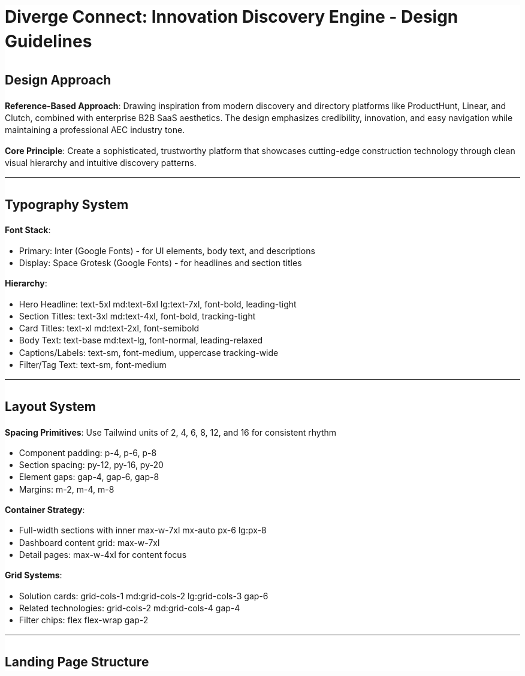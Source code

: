 # Diverge Connect: Innovation Discovery Engine - Design Guidelines

## Design Approach

**Reference-Based Approach**: Drawing inspiration from modern discovery and directory platforms like ProductHunt, Linear, and Clutch, combined with enterprise B2B SaaS aesthetics. The design emphasizes credibility, innovation, and easy navigation while maintaining a professional AEC industry tone.

**Core Principle**: Create a sophisticated, trustworthy platform that showcases cutting-edge construction technology through clean visual hierarchy and intuitive discovery patterns.

---

## Typography System

**Font Stack**: 
- Primary: Inter (Google Fonts) - for UI elements, body text, and descriptions
- Display: Space Grotesk (Google Fonts) - for headlines and section titles

**Hierarchy**:
- Hero Headline: text-5xl md:text-6xl lg:text-7xl, font-bold, leading-tight
- Section Titles: text-3xl md:text-4xl, font-bold, tracking-tight
- Card Titles: text-xl md:text-2xl, font-semibold
- Body Text: text-base md:text-lg, font-normal, leading-relaxed
- Captions/Labels: text-sm, font-medium, uppercase tracking-wide
- Filter/Tag Text: text-sm, font-medium

---

## Layout System

**Spacing Primitives**: Use Tailwind units of 2, 4, 6, 8, 12, and 16 for consistent rhythm
- Component padding: p-4, p-6, p-8
- Section spacing: py-12, py-16, py-20
- Element gaps: gap-4, gap-6, gap-8
- Margins: m-2, m-4, m-8

**Container Strategy**:
- Full-width sections with inner max-w-7xl mx-auto px-6 lg:px-8
- Dashboard content grid: max-w-7xl
- Detail pages: max-w-4xl for content focus

**Grid Systems**:
- Solution cards: grid-cols-1 md:grid-cols-2 lg:grid-cols-3 gap-6
- Related technologies: grid-cols-2 md:grid-cols-4 gap-4
- Filter chips: flex flex-wrap gap-2

---

## Landing Page Structure
